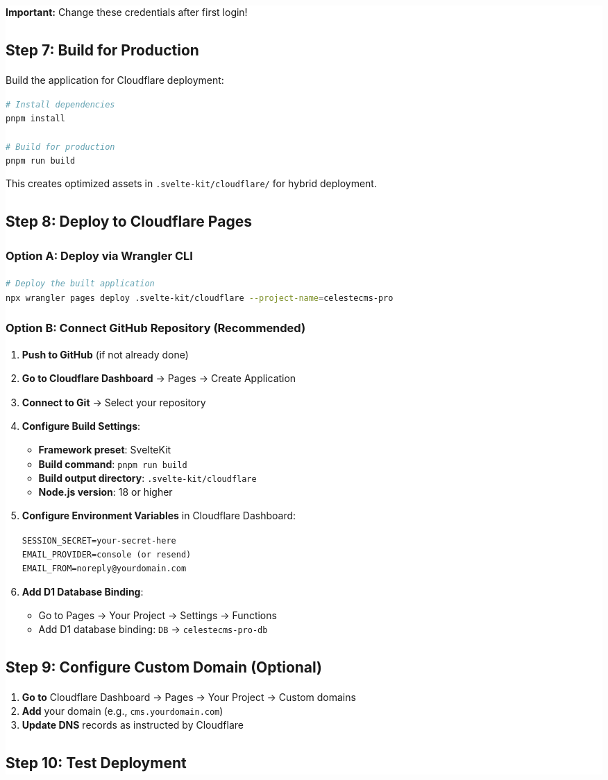 **Important:** Change these credentials after first login!

## Step 7: Build for Production

Build the application for Cloudflare deployment:

```bash
# Install dependencies
pnpm install

# Build for production
pnpm run build
```

This creates optimized assets in `.svelte-kit/cloudflare/` for hybrid deployment.

## Step 8: Deploy to Cloudflare Pages

### Option A: Deploy via Wrangler CLI

```bash
# Deploy the built application
npx wrangler pages deploy .svelte-kit/cloudflare --project-name=celestecms-pro
```

### Option B: Connect GitHub Repository (Recommended)

1. **Push to GitHub** (if not already done)
2. **Go to Cloudflare Dashboard** → Pages → Create Application
3. **Connect to Git** → Select your repository
4. **Configure Build Settings**:
   - **Framework preset**: SvelteKit
   - **Build command**: `pnpm run build`
   - **Build output directory**: `.svelte-kit/cloudflare`
   - **Node.js version**: 18 or higher

5. **Configure Environment Variables** in Cloudflare Dashboard:
   ```
   SESSION_SECRET=your-secret-here
   EMAIL_PROVIDER=console (or resend)
   EMAIL_FROM=noreply@yourdomain.com
   ```

6. **Add D1 Database Binding**:
   - Go to Pages → Your Project → Settings → Functions
   - Add D1 database binding: `DB` → `celestecms-pro-db`

## Step 9: Configure Custom Domain (Optional)

1. **Go to** Cloudflare Dashboard → Pages → Your Project → Custom domains
2. **Add** your domain (e.g., `cms.yourdomain.com`)
3. **Update DNS** records as instructed by Cloudflare

## Step 10: Test Deployment
